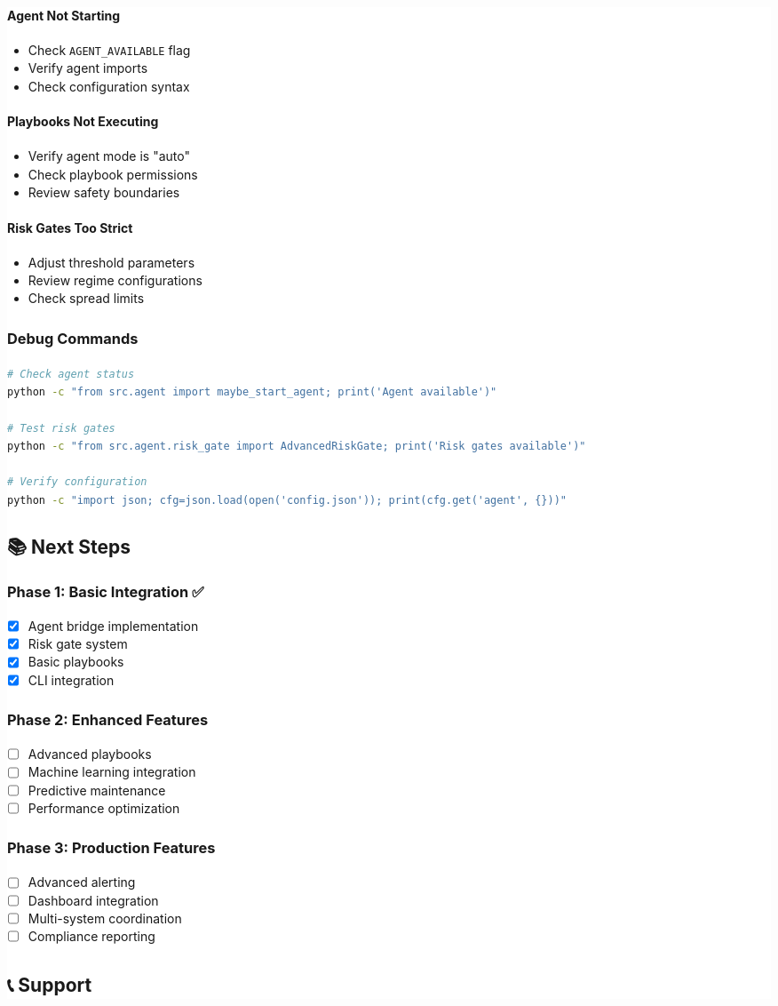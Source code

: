 #### **Agent Not Starting**
- Check `AGENT_AVAILABLE` flag
- Verify agent imports
- Check configuration syntax

#### **Playbooks Not Executing**
- Verify agent mode is "auto"
- Check playbook permissions
- Review safety boundaries

#### **Risk Gates Too Strict**
- Adjust threshold parameters
- Review regime configurations
- Check spread limits

### **Debug Commands**
```bash
# Check agent status
python -c "from src.agent import maybe_start_agent; print('Agent available')"

# Test risk gates
python -c "from src.agent.risk_gate import AdvancedRiskGate; print('Risk gates available')"

# Verify configuration
python -c "import json; cfg=json.load(open('config.json')); print(cfg.get('agent', {}))"
```

## 📚 **Next Steps**

### **Phase 1: Basic Integration** ✅
- [x] Agent bridge implementation
- [x] Risk gate system
- [x] Basic playbooks
- [x] CLI integration

### **Phase 2: Enhanced Features**
- [ ] Advanced playbooks
- [ ] Machine learning integration
- [ ] Predictive maintenance
- [ ] Performance optimization

### **Phase 3: Production Features**
- [ ] Advanced alerting
- [ ] Dashboard integration
- [ ] Multi-system coordination
- [ ] Compliance reporting

## 📞 **Support**
